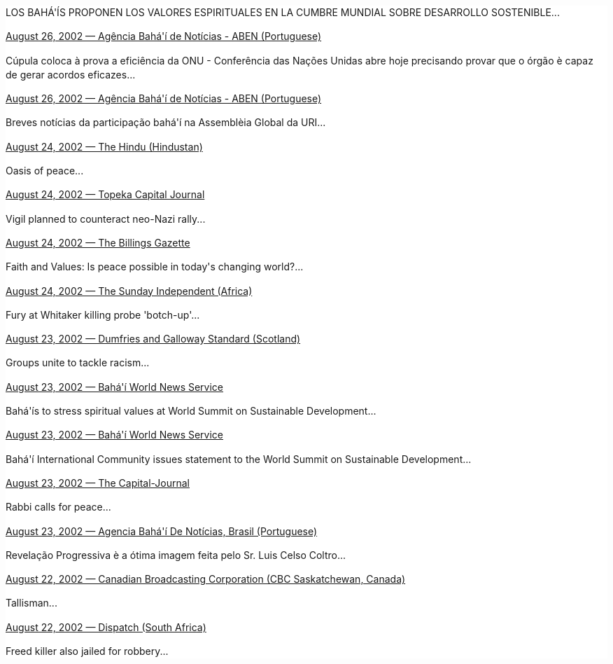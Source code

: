 LOS BAHÁ'ÍS PROPONEN LOS VALORES ESPIRITUALES EN LA CUMBRE MUNDIAL SOBRE DESARROLLO SOSTENIBLE...

[August 26, 2002 — Agência Bahá'í de Notícias - ABEN (Portuguese)](https://bahai-library.com/newspapers/2002/020826-1.html)

Cúpula coloca à prova a eficiência da ONU - Conferência das Nações Unidas abre hoje precisando provar que o órgão è capaz de gerar acordos eficazes...

[August 26, 2002 — Agência Bahá'í de Notícias - ABEN (Portuguese)](https://bahai-library.com/newspapers/2002/020826.html)

Breves notícias da participação bahá'í na Assemblèia Global da URI...

[August 24, 2002 — The Hindu (Hindustan)](https://bahai-library.com/newspapers/2002/020824-3.html)

Oasis of peace...

[August 24, 2002 — Topeka Capital Journal](https://bahai-library.com/newspapers/2002/020824-2.html)

Vigil planned to counteract neo-Nazi rally...

[August 24, 2002 — The Billings Gazette](https://bahai-library.com/newspapers/2002/020824-1.html)

Faith and Values: Is peace possible in today's changing world?...

[August 24, 2002 — The Sunday Independent (Africa)](https://bahai-library.com/newspapers/2002/020824.html)

Fury at Whitaker killing probe 'botch-up'...

[August 23, 2002 — Dumfries and Galloway Standard (Scotland)](https://bahai-library.com/newspapers/2002/020823-2.html)

Groups unite to tackle racism...

[August 23, 2002 — Bahá'í World News Service](https://bahai-library.com/newspapers/2002/020823-1.html)

Bahá'ís to stress spiritual values at World Summit on Sustainable Development...

[August 23, 2002 — Bahá'í World News Service](https://bahai-library.com/newspapers/2002/020823.html)

Bahá'í International Community issues statement to the World Summit on Sustainable Development...

[August 23, 2002 — The Capital-Journal](https://bahai-library.com/newspapers/2002/020823-3.html)

Rabbi calls for peace...

[August 23, 2002 — Agencia Bahá'í De Notícias, Brasil (Portuguese)](https://bahai-library.com/newspapers/2002/020823-4.html)

Revelação Progressiva è a ótima imagem feita pelo Sr. Luis Celso Coltro...

[August 22, 2002 — Canadian Broadcasting Corporation (CBC Saskatchewan, Canada)](https://bahai-library.com/newspapers/2002/020822-4.html)

Tallisman...

[August 22, 2002 — Dispatch (South Africa)](https://bahai-library.com/newspapers/2002/020822.html)

Freed killer also jailed for robbery...
